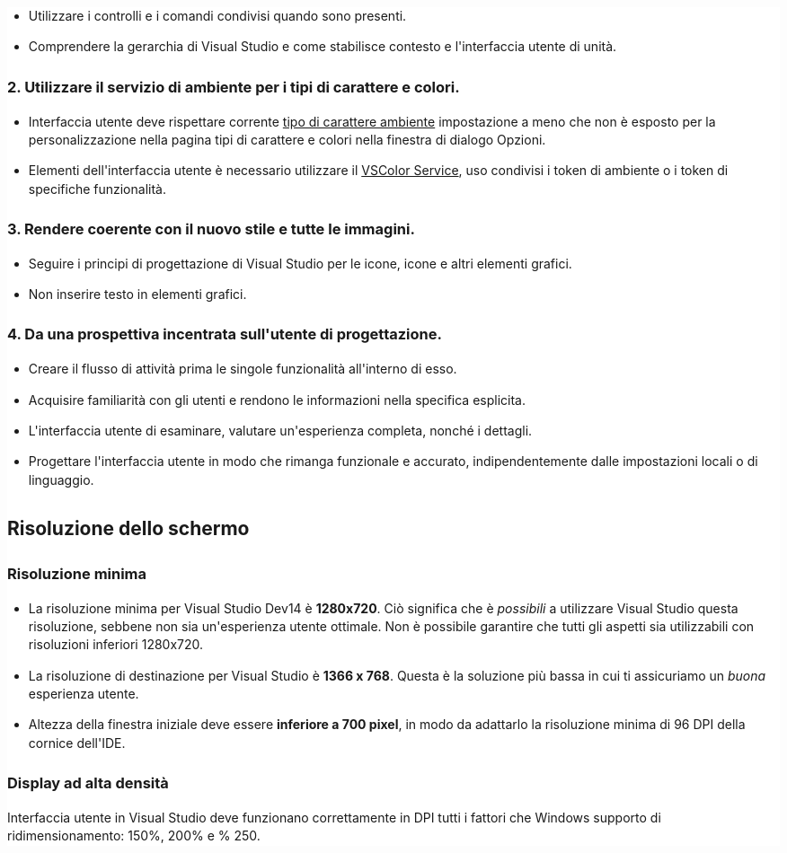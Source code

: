 -   Utilizzare i controlli e i comandi condivisi quando sono presenti.  
  
-   Comprendere la gerarchia di Visual Studio e come stabilisce contesto e l'interfaccia utente di unità.  
  
### <a name="2-use-the-environment-service-for-fonts-and-colors"></a>2. Utilizzare il servizio di ambiente per i tipi di carattere e colori.  
  
-   Interfaccia utente deve rispettare corrente [tipo di carattere ambiente](fonts-and-formatting-for-visual-studio.md) impostazione a meno che non è esposto per la personalizzazione nella pagina tipi di carattere e colori nella finestra di dialogo Opzioni.  
  
-   Elementi dell'interfaccia utente è necessario utilizzare il [VSColor Service](colors-and-styling-for-visual-studio.md), uso condivisi i token di ambiente o i token di specifiche funzionalità.  
  
### <a name="3-make-all-imagery-consistent-with-the-new-vs-style"></a>3. Rendere coerente con il nuovo stile e tutte le immagini.  
  
-   Seguire i principi di progettazione di Visual Studio per le icone, icone e altri elementi grafici.  
  
-   Non inserire testo in elementi grafici.  
  
### <a name="4-design-from-a-user-centric-perspective"></a>4. Da una prospettiva incentrata sull'utente di progettazione.  
  
-   Creare il flusso di attività prima le singole funzionalità all'interno di esso.  
  
-   Acquisire familiarità con gli utenti e rendono le informazioni nella specifica esplicita.  
  
-   L'interfaccia utente di esaminare, valutare un'esperienza completa, nonché i dettagli.  
  
-   Progettare l'interfaccia utente in modo che rimanga funzionale e accurato, indipendentemente dalle impostazioni locali o di linguaggio.  
  
## <a name="screen-resolution"></a>Risoluzione dello schermo  
  
### <a name="minimum-resolution"></a>Risoluzione minima  
 - La risoluzione minima per Visual Studio Dev14 è **1280x720**. Ciò significa che è *possibili* a utilizzare Visual Studio questa risoluzione, sebbene non sia un'esperienza utente ottimale. Non è possibile garantire che tutti gli aspetti sia utilizzabili con risoluzioni inferiori 1280x720.  
  
 - La risoluzione di destinazione per Visual Studio è **1366 x 768**. Questa è la soluzione più bassa in cui ti assicuriamo un *buona* esperienza utente.

 - Altezza della finestra iniziale deve essere **inferiore a 700 pixel**, in modo da adattarlo la risoluzione minima di 96 DPI della cornice dell'IDE.
  
### <a name="high-density-displays"></a>Display ad alta densità  
 Interfaccia utente in Visual Studio deve funzionano correttamente in DPI tutti i fattori che Windows supporto di ridimensionamento: 150%, 200% e % 250.  
  